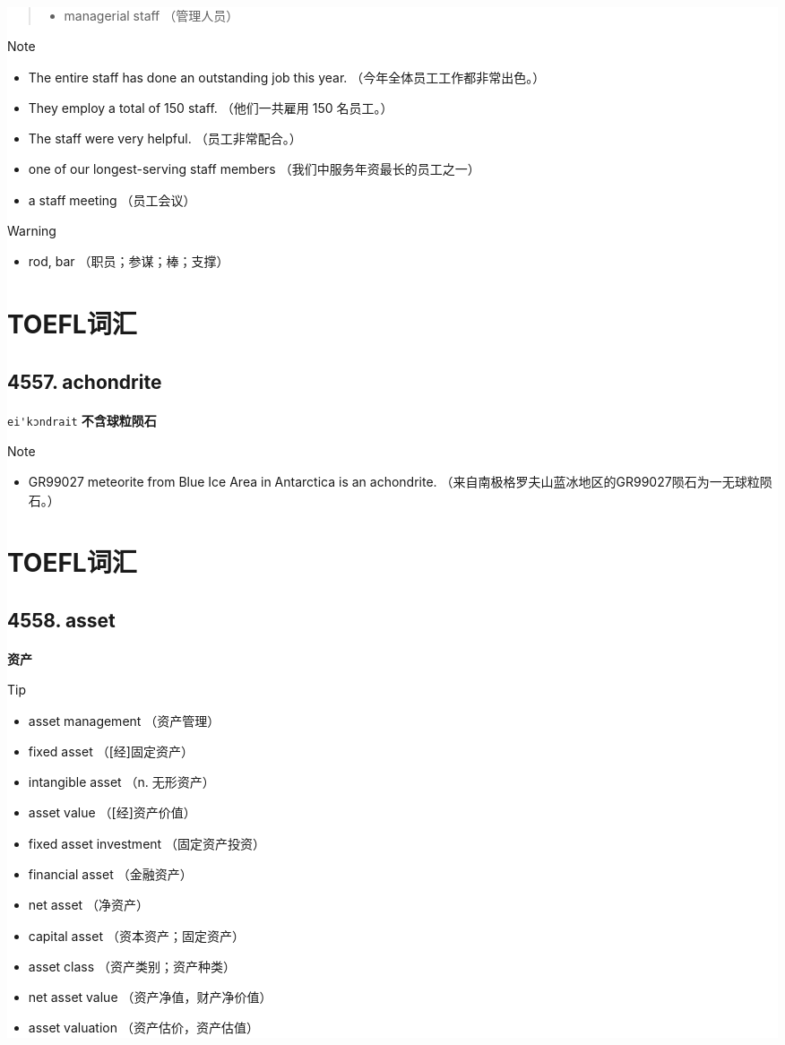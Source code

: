 > - managerial staff （管理人员）
>

> [!NOTE]
>
> - The entire staff has done an outstanding job this year. （今年全体员工工作都非常出色。）
>
> - They employ a total of 150 staff. （他们一共雇用 150 名员工。）
>
> - The staff were very helpful. （员工非常配合。）
>
> - one of our longest-serving staff members （我们中服务年资最长的员工之一）
>
> - a staff meeting （员工会议）
>

> [!WARNING]
>
> - rod, bar （职员；参谋；棒；支撑）
>

# TOEFL词汇

## 4557. achondrite

`ei'kɔndrait`  **不含球粒陨石**

> [!NOTE]
>
> - GR99027 meteorite from Blue Ice Area in Antarctica is an achondrite. （来自南极格罗夫山蓝冰地区的GR99027陨石为一无球粒陨石。）
>

# TOEFL词汇

## 4558. asset

**资产**

> [!TIP]
>
> - asset management （资产管理）
>
> - fixed asset （[经]固定资产）
>
> - intangible asset （n. 无形资产）
>
> - asset value （[经]资产价值）
>
> - fixed asset investment （固定资产投资）
>
> - financial asset （金融资产）
>
> - net asset （净资产）
>
> - capital asset （资本资产；固定资产）
>
> - asset class （资产类别；资产种类）
>
> - net asset value （资产净值，财产净价值）
>
> - asset valuation （资产估价，资产估值）
>